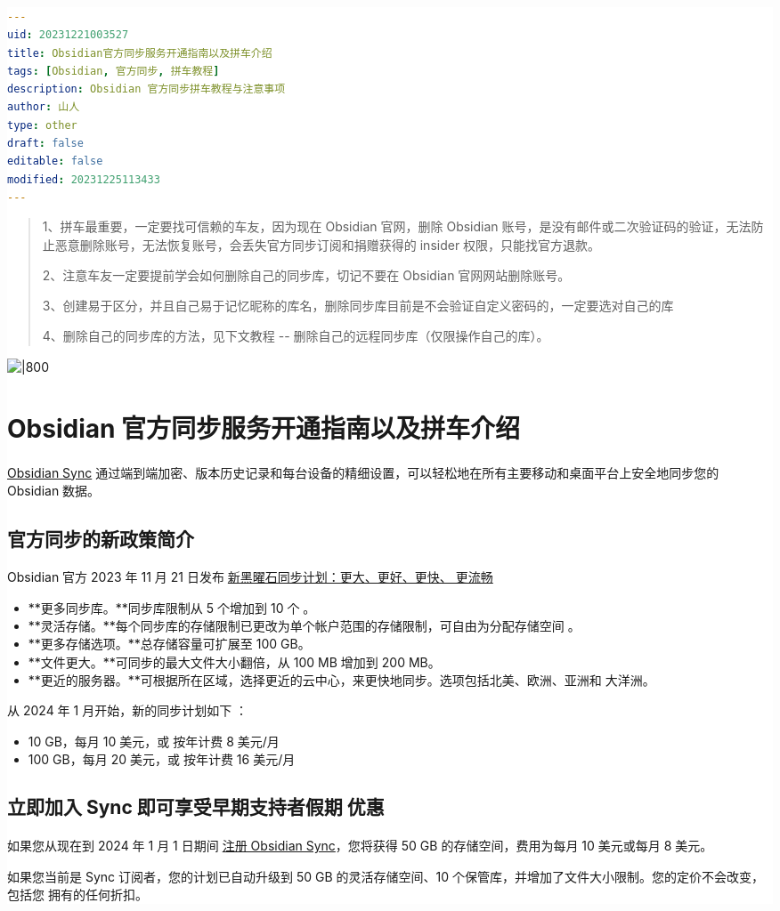 ```yaml
---
uid: 20231221003527
title: Obsidian官方同步服务开通指南以及拼车介绍
tags: [Obsidian, 官方同步, 拼车教程]
description: Obsidian 官方同步拼车教程与注意事项
author: 山人
type: other
draft: false
editable: false
modified: 20231225113433
---
```


> 1、拼车最重要，一定要找可信赖的车友，因为现在 Obsidian 官网，删除 Obsidian 账号，是没有邮件或二次验证码的验证，无法防止恶意删除账号，无法恢复账号，会丢失官方同步订阅和捐赠获得的 insider 权限，只能找官方退款。
>
> 2、注意车友一定要提前学会如何删除自己的同步库，切记不要在 Obsidian 官网网站删除账号。
>
> 3、创建易于区分，并且自己易于记忆昵称的库名，删除同步库目前是不会验证自定义密码的，一定要选对自己的库
>
> 4、删除自己的同步库的方法，见下文教程 -- 删除自己的远程同步库（仅限操作自己的库）。

  ![|800](https://cdn.pkmer.cn/images/202312251128985.png!pkmer)

# Obsidian 官方同步服务开通指南以及拼车介绍

[Obsidian Sync](https://obsidian.md/sync) 通过端到端加密、版本历史记录和每台设备的精细设置，可以轻松地在所有主要移动和桌面平台上安全地同步您的 Obsidian 数据。

## 官方同步的新政策简介

Obsidian 官方 2023 年 11 月 21 日发布 [新黑曜石同步计划：更大、更好、更快、 更流畅](https://obsidian.md/blog/new-sync-plans/)

- **更多同步库。**同步库限制从 5 个增加到 10 个 。
- **灵活存储。**每个同步库的存储限制已更改为单个帐户范围的存储限制，可自由为分配存储空间 。
- **更多存储选项。**总存储容量可扩展至 100 GB。 
- **文件更大。**可同步的最大文件大小翻倍，从 100 MB 增加到 200 MB。 
- **更近的服务器。**可根据所在区域，选择更近的云中心，来更快地同步。选项包括北美、欧洲、亚洲和 大洋洲。

从 2024 年 1 月开始，新的同步计划如下 ：

- 10 GB，每月 10 美元，或 按年计费 8 美元/月
- 100 GB，每月 20 美元，或 按年计费 16 美元/月

## 立即加入 Sync 即可享受早期支持者假期 优惠

如果您从现在到 2024 年 1 月 1 日期间 [注册 Obsidian Sync](https://obsidian.md/pricing)，您将获得 50 GB 的存储空间，费用为每月 10 美元或每月 8 美元。 

如果您当前是 Sync 订阅者，您的计划已自动升级到 50 GB 的灵活存储空间、10 个保管库，并增加了文件大小限制。您的定价不会改变，包括您 拥有的任何折扣。
